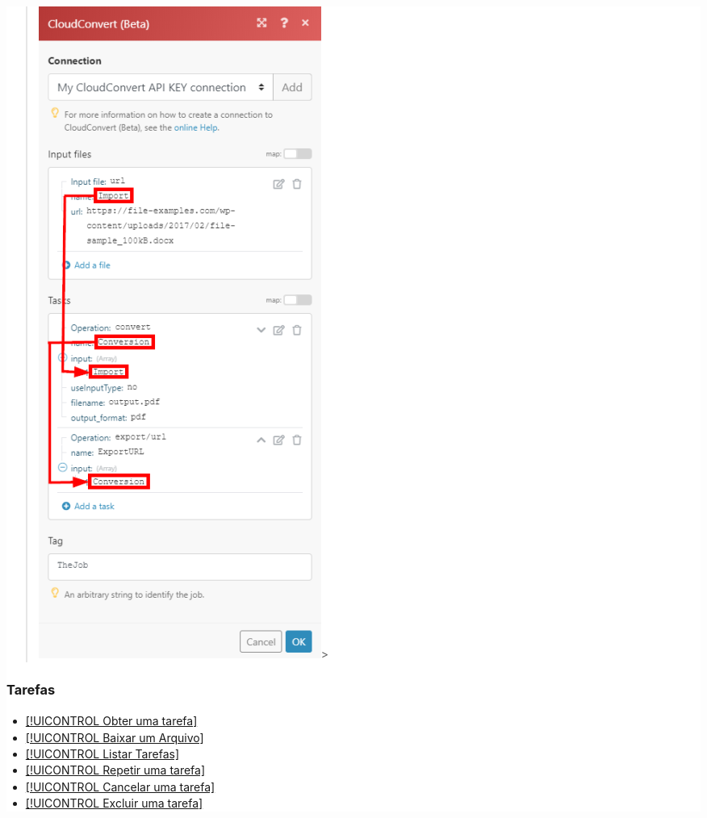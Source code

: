 >  ![Vinculando nome entre trabalhos](/help/workfront-fusion/references/apps-and-modules/assets/linking-name-across-jobs-350x808.png)>

### Tarefas

* [[!UICONTROL Obter uma tarefa]](#get-a-task)
* [[!UICONTROL Baixar um Arquivo]](#download-a-file)
* [[!UICONTROL Listar Tarefas]](#list-tasks)
* [[!UICONTROL Repetir uma tarefa]](#retry-a-task)
* [[!UICONTROL Cancelar uma tarefa]](#cancel-a-task)
* [[!UICONTROL Excluir uma tarefa]](#delete-a-task)
